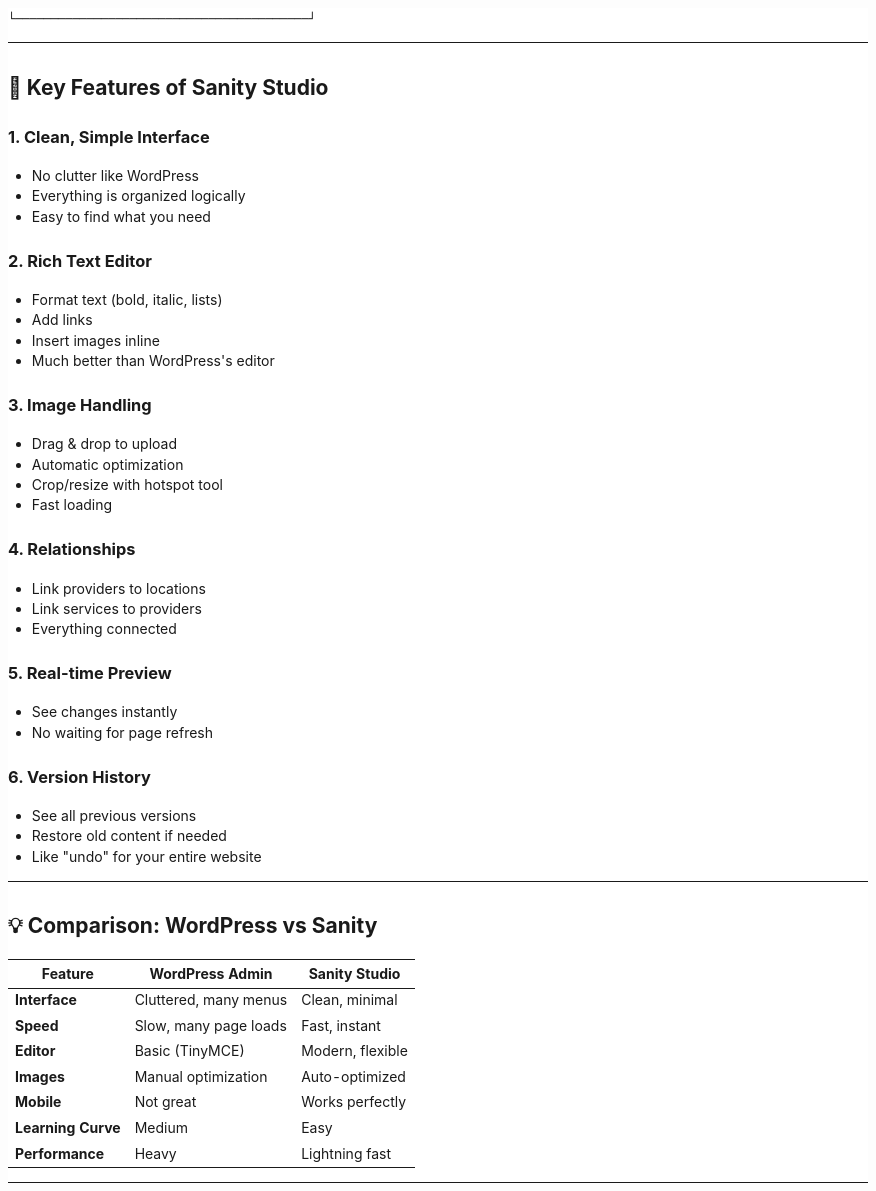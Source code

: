 ```
└─────────────────────────────────────────┘
```

---

## 🎨 Key Features of Sanity Studio

### 1. **Clean, Simple Interface**
- No clutter like WordPress
- Everything is organized logically
- Easy to find what you need

### 2. **Rich Text Editor**
- Format text (bold, italic, lists)
- Add links
- Insert images inline
- Much better than WordPress's editor

### 3. **Image Handling**
- Drag & drop to upload
- Automatic optimization
- Crop/resize with hotspot tool
- Fast loading

### 4. **Relationships**
- Link providers to locations
- Link services to providers
- Everything connected

### 5. **Real-time Preview**
- See changes instantly
- No waiting for page refresh

### 6. **Version History**
- See all previous versions
- Restore old content if needed
- Like "undo" for your entire website

---

## 💡 Comparison: WordPress vs Sanity

| Feature | WordPress Admin | Sanity Studio |
|---------|----------------|---------------|
| **Interface** | Cluttered, many menus | Clean, minimal |
| **Speed** | Slow, many page loads | Fast, instant |
| **Editor** | Basic (TinyMCE) | Modern, flexible |
| **Images** | Manual optimization | Auto-optimized |
| **Mobile** | Not great | Works perfectly |
| **Learning Curve** | Medium | Easy |
| **Performance** | Heavy | Lightning fast |

---